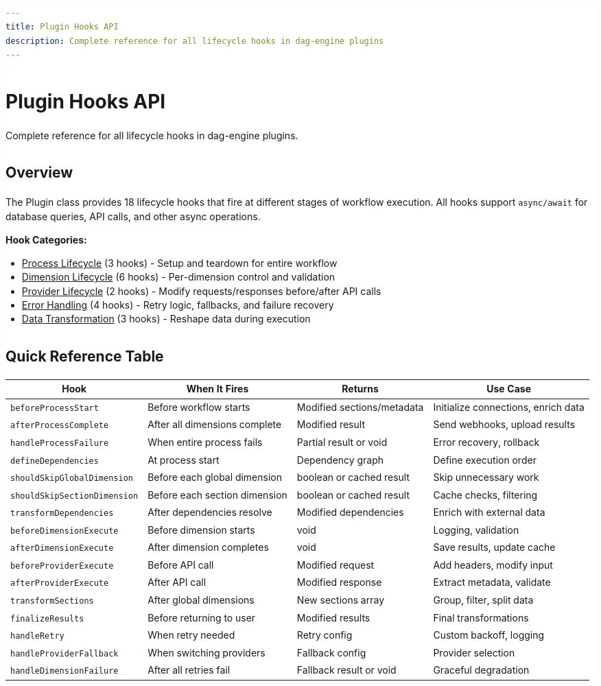 ```yaml
---
title: Plugin Hooks API
description: Complete reference for all lifecycle hooks in dag-engine plugins
---
```


# Plugin Hooks API

Complete reference for all lifecycle hooks in dag-engine plugins.

## Overview

The Plugin class provides 18 lifecycle hooks that fire at different stages of workflow execution. All hooks support `async/await` for database queries, API calls, and other async operations.

**Hook Categories:**
- [Process Lifecycle](#process-lifecycle) (3 hooks) - Setup and teardown for entire workflow
- [Dimension Lifecycle](#dimension-lifecycle) (6 hooks) - Per-dimension control and validation
- [Provider Lifecycle](#provider-lifecycle) (2 hooks) - Modify requests/responses before/after API calls
- [Error Handling](#error-handling) (4 hooks) - Retry logic, fallbacks, and failure recovery
- [Data Transformation](#data-transformation) (3 hooks) - Reshape data during execution

## Quick Reference Table

| Hook | When It Fires | Returns | Use Case |
|------|---------------|---------|----------|
| `beforeProcessStart` | Before workflow starts | Modified sections/metadata | Initialize connections, enrich data |
| `afterProcessComplete` | After all dimensions complete | Modified result | Send webhooks, upload results |
| `handleProcessFailure` | When entire process fails | Partial result or void | Error recovery, rollback |
| `defineDependencies` | At process start | Dependency graph | Define execution order |
| `shouldSkipGlobalDimension` | Before each global dimension | boolean or cached result | Skip unnecessary work |
| `shouldSkipSectionDimension` | Before each section dimension | boolean or cached result | Cache checks, filtering |
| `transformDependencies` | After dependencies resolve | Modified dependencies | Enrich with external data |
| `beforeDimensionExecute` | Before dimension starts | void | Logging, validation |
| `afterDimensionExecute` | After dimension completes | void | Save results, update cache |
| `beforeProviderExecute` | Before API call | Modified request | Add headers, modify input |
| `afterProviderExecute` | After API call | Modified response | Extract metadata, validate |
| `transformSections` | After global dimensions | New sections array | Group, filter, split data |
| `finalizeResults` | Before returning to user | Modified results | Final transformations |
| `handleRetry` | When retry needed | Retry config | Custom backoff, logging |
| `handleProviderFallback` | When switching providers | Fallback config | Provider selection |
| `handleDimensionFailure` | After all retries fail | Fallback result or void | Graceful degradation |
